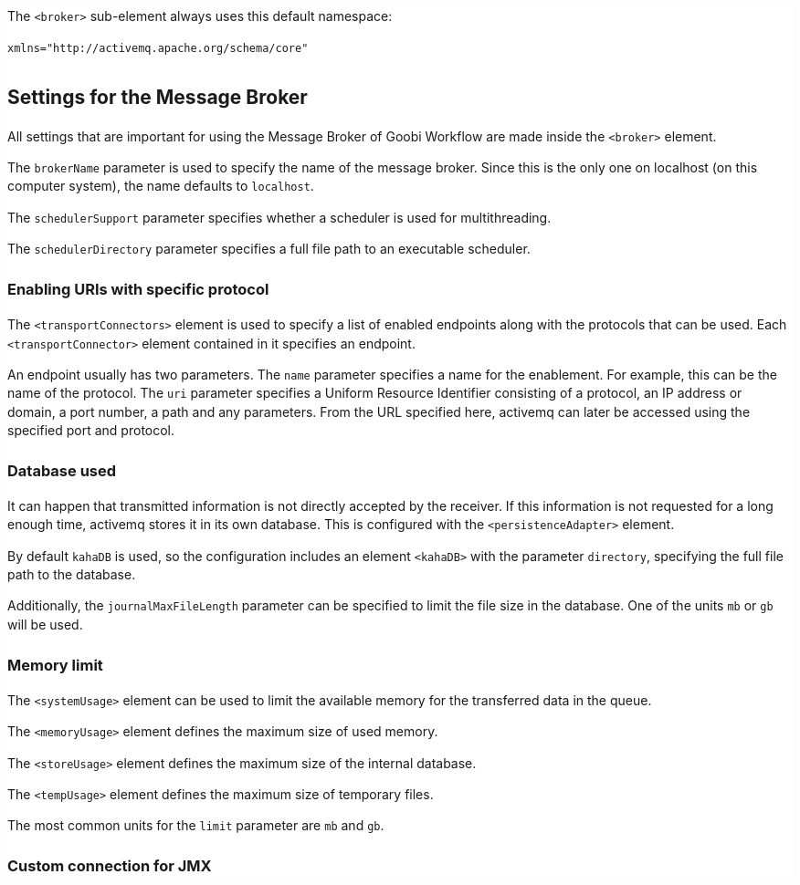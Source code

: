 The `<broker>` sub-element always uses this default namespace:

```xml
xmlns="http://activemq.apache.org/schema/core"
```

## Settings for the Message Broker

All settings that are important for using the Message Broker of Goobi Workflow are made inside the `<broker>` element.

The `brokerName` parameter is used to specify the name of the message broker. Since this is the only one on localhost (on this computer system), the name defaults to `localhost`.

The `schedulerSupport` parameter specifies whether a scheduler is used for multithreading.

The `schedulerDirectory` parameter specifies a full file path to an executable scheduler.

### Enabling URIs with specific protocol

The `<transportConnectors>` element is used to specify a list of enabled endpoints along with the protocols that can be used. Each `<transportConnector>` element contained in it specifies an endpoint.

An endpoint usually has two parameters. The `name` parameter specifies a name for the enablement. For example, this can be the name of the protocol. The `uri` parameter specifies a Uniform Resource Identifier consisting of a protocol, an IP address or domain, a port number, a path and any parameters. From the URL specified here, activemq can later be accessed using the specified port and protocol.

### Database used

It can happen that transmitted information is not directly accepted by the receiver. If this information is not requested for a long enough time, activemq stores it in its own database. This is configured with the `<persistenceAdapter>` element.

By default `kahaDB` is used, so the configuration includes an element `<kahaDB>` with the parameter `directory`, specifying the full file path to the database.

Additionally, the `journalMaxFileLength` parameter can be specified to limit the file size in the database. One of the units `mb` or `gb` will be used.

### Memory limit

The `<systemUsage>` element can be used to limit the available memory for the transferred data in the queue.

The `<memoryUsage>` element defines the maximum size of used memory.

The `<storeUsage>` element defines the maximum size of the internal database.

The `<tempUsage>` element defines the maximum size of temporary files.

The most common units for the `limit` parameter are `mb` and `gb`.

### Custom connection for JMX
